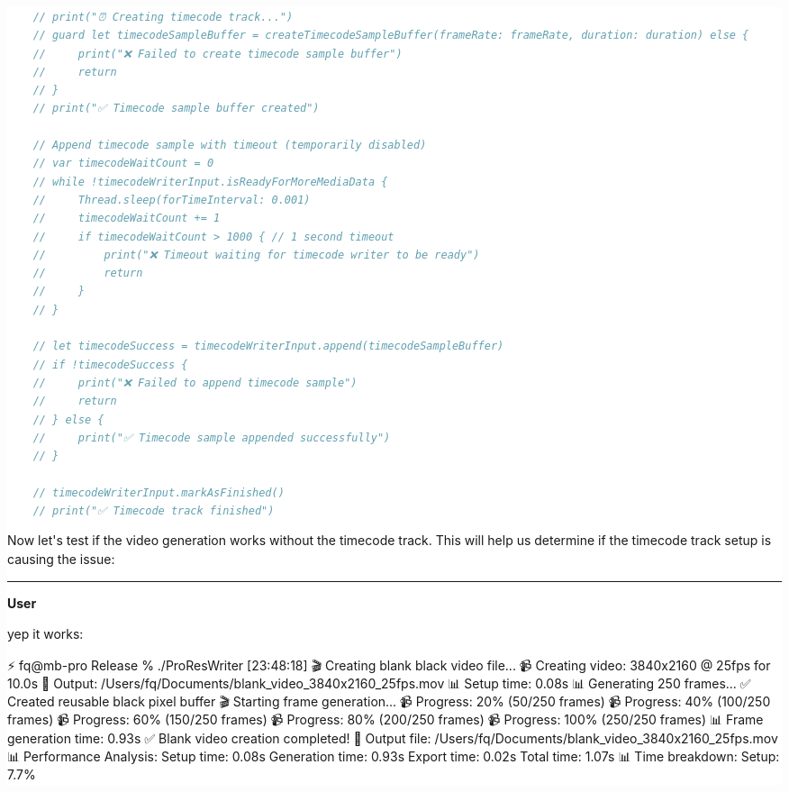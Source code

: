 ```swift
    // print("⏰ Creating timecode track...")
    // guard let timecodeSampleBuffer = createTimecodeSampleBuffer(frameRate: frameRate, duration: duration) else {
    //     print("❌ Failed to create timecode sample buffer")
    //     return
    // }
    // print("✅ Timecode sample buffer created")
    
    // Append timecode sample with timeout (temporarily disabled)
    // var timecodeWaitCount = 0
    // while !timecodeWriterInput.isReadyForMoreMediaData {
    //     Thread.sleep(forTimeInterval: 0.001)
    //     timecodeWaitCount += 1
    //     if timecodeWaitCount > 1000 { // 1 second timeout
    //         print("❌ Timeout waiting for timecode writer to be ready")
    //         return
    //     }
    // }
    
    // let timecodeSuccess = timecodeWriterInput.append(timecodeSampleBuffer)
    // if !timecodeSuccess {
    //     print("❌ Failed to append timecode sample")
    //     return
    // } else {
    //     print("✅ Timecode sample appended successfully")
    // }
    
    // timecodeWriterInput.markAsFinished()
    // print("✅ Timecode track finished")
```

Now let's test if the video generation works without the timecode track. This will help us determine if the timecode track setup is causing the issue:


---

**User**

yep it works:

⚡ fq@mb-pro Release % ./ProResWriter                                                                                                                                   [23:48:18]
🎬 Creating blank black video file...
📹 Creating video: 3840x2160 @ 25fps for 10.0s
📁 Output: /Users/fq/Documents/blank_video_3840x2160_25fps.mov
📊 Setup time: 0.08s
📊 Generating 250 frames...
✅ Created reusable black pixel buffer
🎬 Starting frame generation...
📹 Progress: 20% (50/250 frames)
📹 Progress: 40% (100/250 frames)
📹 Progress: 60% (150/250 frames)
📹 Progress: 80% (200/250 frames)
📹 Progress: 100% (250/250 frames)
📊 Frame generation time: 0.93s
✅ Blank video creation completed!
📁 Output file: /Users/fq/Documents/blank_video_3840x2160_25fps.mov
📊 Performance Analysis:
   Setup time: 0.08s
   Generation time: 0.93s
   Export time: 0.02s
   Total time: 1.07s
📊 Time breakdown:
   Setup: 7.7%